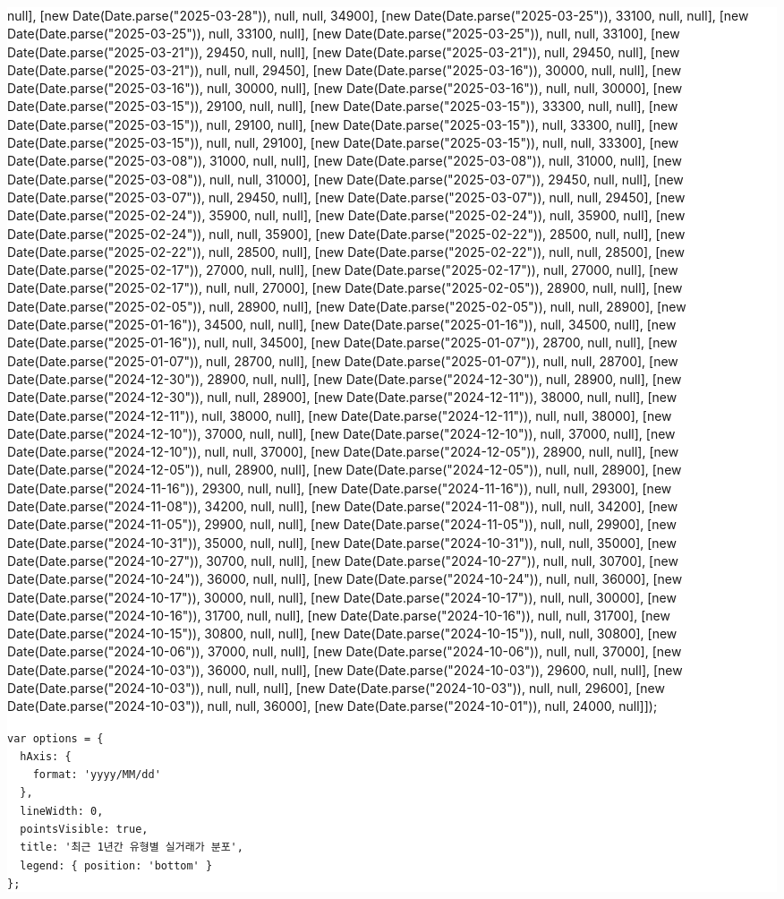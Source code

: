 null], [new Date(Date.parse("2025-03-28")), null, null, 34900], [new Date(Date.parse("2025-03-25")), 33100, null, null], [new Date(Date.parse("2025-03-25")), null, 33100, null], [new Date(Date.parse("2025-03-25")), null, null, 33100], [new Date(Date.parse("2025-03-21")), 29450, null, null], [new Date(Date.parse("2025-03-21")), null, 29450, null], [new Date(Date.parse("2025-03-21")), null, null, 29450], [new Date(Date.parse("2025-03-16")), 30000, null, null], [new Date(Date.parse("2025-03-16")), null, 30000, null], [new Date(Date.parse("2025-03-16")), null, null, 30000], [new Date(Date.parse("2025-03-15")), 29100, null, null], [new Date(Date.parse("2025-03-15")), 33300, null, null], [new Date(Date.parse("2025-03-15")), null, 29100, null], [new Date(Date.parse("2025-03-15")), null, 33300, null], [new Date(Date.parse("2025-03-15")), null, null, 29100], [new Date(Date.parse("2025-03-15")), null, null, 33300], [new Date(Date.parse("2025-03-08")), 31000, null, null], [new Date(Date.parse("2025-03-08")), null, 31000, null], [new Date(Date.parse("2025-03-08")), null, null, 31000], [new Date(Date.parse("2025-03-07")), 29450, null, null], [new Date(Date.parse("2025-03-07")), null, 29450, null], [new Date(Date.parse("2025-03-07")), null, null, 29450], [new Date(Date.parse("2025-02-24")), 35900, null, null], [new Date(Date.parse("2025-02-24")), null, 35900, null], [new Date(Date.parse("2025-02-24")), null, null, 35900], [new Date(Date.parse("2025-02-22")), 28500, null, null], [new Date(Date.parse("2025-02-22")), null, 28500, null], [new Date(Date.parse("2025-02-22")), null, null, 28500], [new Date(Date.parse("2025-02-17")), 27000, null, null], [new Date(Date.parse("2025-02-17")), null, 27000, null], [new Date(Date.parse("2025-02-17")), null, null, 27000], [new Date(Date.parse("2025-02-05")), 28900, null, null], [new Date(Date.parse("2025-02-05")), null, 28900, null], [new Date(Date.parse("2025-02-05")), null, null, 28900], [new Date(Date.parse("2025-01-16")), 34500, null, null], [new Date(Date.parse("2025-01-16")), null, 34500, null], [new Date(Date.parse("2025-01-16")), null, null, 34500], [new Date(Date.parse("2025-01-07")), 28700, null, null], [new Date(Date.parse("2025-01-07")), null, 28700, null], [new Date(Date.parse("2025-01-07")), null, null, 28700], [new Date(Date.parse("2024-12-30")), 28900, null, null], [new Date(Date.parse("2024-12-30")), null, 28900, null], [new Date(Date.parse("2024-12-30")), null, null, 28900], [new Date(Date.parse("2024-12-11")), 38000, null, null], [new Date(Date.parse("2024-12-11")), null, 38000, null], [new Date(Date.parse("2024-12-11")), null, null, 38000], [new Date(Date.parse("2024-12-10")), 37000, null, null], [new Date(Date.parse("2024-12-10")), null, 37000, null], [new Date(Date.parse("2024-12-10")), null, null, 37000], [new Date(Date.parse("2024-12-05")), 28900, null, null], [new Date(Date.parse("2024-12-05")), null, 28900, null], [new Date(Date.parse("2024-12-05")), null, null, 28900], [new Date(Date.parse("2024-11-16")), 29300, null, null], [new Date(Date.parse("2024-11-16")), null, null, 29300], [new Date(Date.parse("2024-11-08")), 34200, null, null], [new Date(Date.parse("2024-11-08")), null, null, 34200], [new Date(Date.parse("2024-11-05")), 29900, null, null], [new Date(Date.parse("2024-11-05")), null, null, 29900], [new Date(Date.parse("2024-10-31")), 35000, null, null], [new Date(Date.parse("2024-10-31")), null, null, 35000], [new Date(Date.parse("2024-10-27")), 30700, null, null], [new Date(Date.parse("2024-10-27")), null, null, 30700], [new Date(Date.parse("2024-10-24")), 36000, null, null], [new Date(Date.parse("2024-10-24")), null, null, 36000], [new Date(Date.parse("2024-10-17")), 30000, null, null], [new Date(Date.parse("2024-10-17")), null, null, 30000], [new Date(Date.parse("2024-10-16")), 31700, null, null], [new Date(Date.parse("2024-10-16")), null, null, 31700], [new Date(Date.parse("2024-10-15")), 30800, null, null], [new Date(Date.parse("2024-10-15")), null, null, 30800], [new Date(Date.parse("2024-10-06")), 37000, null, null], [new Date(Date.parse("2024-10-06")), null, null, 37000], [new Date(Date.parse("2024-10-03")), 36000, null, null], [new Date(Date.parse("2024-10-03")), 29600, null, null], [new Date(Date.parse("2024-10-03")), null, null, null], [new Date(Date.parse("2024-10-03")), null, null, 29600], [new Date(Date.parse("2024-10-03")), null, null, 36000], [new Date(Date.parse("2024-10-01")), null, 24000, null]]);

    var options = {
      hAxis: {
        format: 'yyyy/MM/dd'
      },    
      lineWidth: 0,
      pointsVisible: true,    
      title: '최근 1년간 유형별 실거래가 분포',
      legend: { position: 'bottom' }
    };
